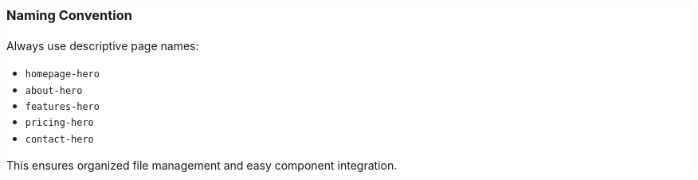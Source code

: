### Naming Convention

Always use descriptive page names:

- `homepage-hero`
- `about-hero`
- `features-hero`
- `pricing-hero`
- `contact-hero`

This ensures organized file management and easy component integration.

